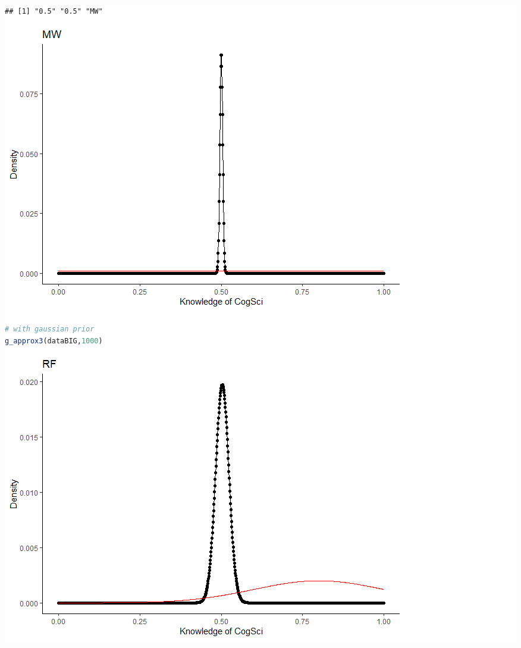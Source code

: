     ## [1] "0.5" "0.5" "MW"

![](Assignment2_files/figure-markdown_github/unnamed-chunk-6-4.png)

``` r
# with gaussian prior
g_approx3(dataBIG,1000)
```

![](Assignment2_files/figure-markdown_github/unnamed-chunk-6-5.png)
